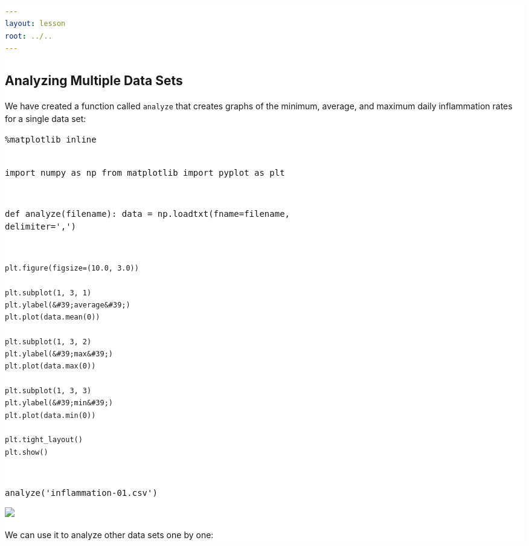 ```yaml
---
layout: lesson
root: ../..
---
```


## Analyzing Multiple Data Sets


<div class="">
<p>We have created a function called <code>analyze</code> that creates graphs of the minimum, average, and maximum daily inflammation rates for a single data set:</p>
</div>


<div class="in">
<pre>%matplotlib inline

import numpy as np
from matplotlib import pyplot as plt

def analyze(filename):
    data = np.loadtxt(fname=filename, delimiter=&#39;,&#39;)
    
    plt.figure(figsize=(10.0, 3.0))
    
    plt.subplot(1, 3, 1)
    plt.ylabel(&#39;average&#39;)
    plt.plot(data.mean(0))
    
    plt.subplot(1, 3, 2)
    plt.ylabel(&#39;max&#39;)
    plt.plot(data.max(0))
    
    plt.subplot(1, 3, 3)
    plt.ylabel(&#39;min&#39;)
    plt.plot(data.min(0))
    
    plt.tight_layout()
    plt.show()

analyze(&#39;inflammation-01.csv&#39;)</pre>
</div>

<div class="out">
<pre>
<img src="../../novice/python/03-loop_files/novice/python/03-loop_2_0.png">
</pre>
</div>


<div class="">
<p>We can use it to analyze other data sets one by one:</p>
</div>


